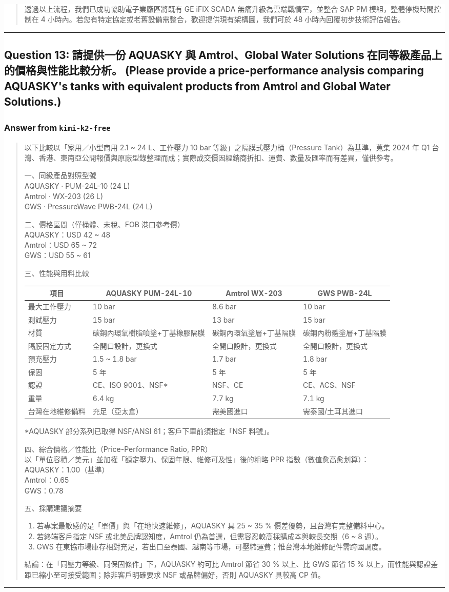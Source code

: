 > 透過以上流程，我們已成功協助電子業廠區將既有 GE iFIX SCADA 無痛升級為雲端戰情室，並整合 SAP PM 模組，整體停機時間控制在 4 小時內。若您有特定協定或老舊設備需整合，歡迎提供現有架構圖，我們可於 48 小時內回覆初步技術評估報告。

---

## Question 13: 請提供一份 AQUASKY 與 Amtrol、Global Water Solutions 在同等級產品上的價格與性能比較分析。 (Please provide a price-performance analysis comparing AQUASKY's tanks with equivalent products from Amtrol and Global Water Solutions.)

### Answer from `kimi-k2-free`

> 以下比較以「家用／小型商用 2.1 ~ 24 L、工作壓力 10 bar 等級」之隔膜式壓力桶（Pressure Tank）為基準，蒐集 2024 年 Q1 台灣、香港、東南亞公開報價與原廠型錄整理而成；實際成交價因經銷商折扣、運費、數量及匯率而有差異，僅供參考。  
> 
> 一、同級產品對照型號  
> AQUASKY   ‧ PUM-24L-10 (24 L)  
> Amtrol     ‧ WX-203 (26 L)  
> GWS        ‧ PressureWave PWB-24L (24 L)
> 
> 二、價格區間（僅桶體、未稅、FOB 港口參考價）  
> AQUASKY：USD 42 ~ 48  
> Amtrol：USD 65 ~ 72  
> GWS：USD 55 ~ 61  
> 
> 三、性能與用料比較  
> 
> | 項目              | AQUASKY PUM-24L-10 | Amtrol WX-203 | GWS PWB-24L |
> |-------------------|--------------------|---------------|-------------|
> | 最大工作壓力      | 10 bar             | 8.6 bar       | 10 bar      |
> | 測試壓力          | 15 bar             | 13 bar        | 15 bar      |
> | 材質              | 碳鋼內環氧樹脂噴塗+丁基橡膠隔膜 | 碳鋼內環氧塗層+丁基隔膜 | 碳鋼內粉體塗層+丁基隔膜 |
> | 隔膜固定方式      | 全開口設計，更換式 | 全開口設計，更換式 | 全開口設計，更換式 |
> | 預充壓力          | 1.5 ~ 1.8 bar      | 1.7 bar       | 1.8 bar     |
> | 保固              | 5 年               | 5 年          | 5 年        |
> | 認證              | CE、ISO 9001、NSF* | NSF、CE       | CE、ACS、NSF |
> | 重量              | 6.4 kg             | 7.7 kg        | 7.1 kg      |
> | 台灣在地維修備料  | 充足（亞太倉）     | 需美國進口    | 需泰國/土耳其進口 |
> 
> *AQUASKY 部分系列已取得 NSF/ANSI 61；客戶下單前須指定「NSF 料號」。
> 
> 四、綜合價格／性能比（Price-Performance Ratio, PPR）  
> 以「單位容積／美元」並加權「額定壓力、保固年限、維修可及性」後的粗略 PPR 指數（數值愈高愈划算）：  
> AQUASKY：1.00（基準）  
> Amtrol：0.65  
> GWS：0.78  
> 
> 五、採購建議摘要  
> 1. 若專案最敏感的是「單價」與「在地快速維修」，AQUASKY 具 25 ~ 35 % 價差優勢，且台灣有完整備料中心。  
> 2. 若終端客戶指定 NSF 或北美品牌認知度，Amtrol 仍為首選，但需容忍較高採購成本與較長交期（6 ~ 8 週）。  
> 3. GWS 在東協市場庫存相對充足，若出口至泰國、越南等市場，可壓縮運費；惟台灣本地維修配件需跨國調度。  
> 
> 結論：在「同壓力等級、同保固條件」下，AQUASKY 約可比 Amtrol 節省 30 % 以上、比 GWS 節省 15 % 以上，而性能與認證差距已縮小至可接受範圍；除非客戶明確要求 NSF 或品牌偏好，否則 AQUASKY 具較高 CP 值。

---